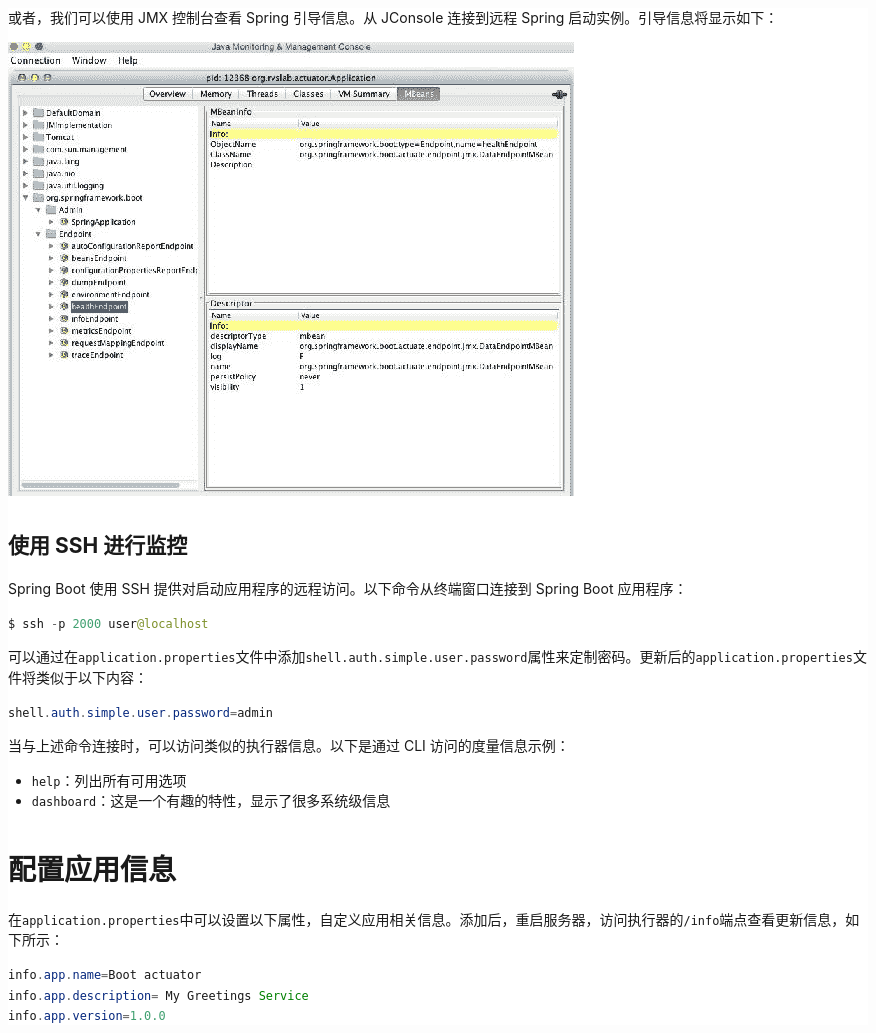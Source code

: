 或者，我们可以使用 JMX 控制台查看 Spring 引导信息。从 JConsole 连接到远程 Spring 启动实例。引导信息将显示如下：

![Monitoring using JConsole](img/B05447_02_30.jpg)

## 使用 SSH 进行监控

Spring Boot 使用 SSH 提供对启动应用程序的远程访问。以下命令从终端窗口连接到 Spring Boot 应用程序：

```java
$ ssh -p 2000 user@localhost

```

可以通过在`application.properties`文件中添加`shell.auth.simple.user.password`属性来定制密码。更新后的`application.properties`文件将类似于以下内容：

```java
shell.auth.simple.user.password=admin
```

当与上述命令连接时，可以访问类似的执行器信息。以下是通过 CLI 访问的度量信息示例：

*   `help`：列出所有可用选项
*   `dashboard`：这是一个有趣的特性，显示了很多系统级信息

# 配置应用信息

在`application.properties`中可以设置以下属性，自定义应用相关信息。添加后，重启服务器，访问执行器的`/info`端点查看更新信息，如下所示：

```java
info.app.name=Boot actuator
info.app.description= My Greetings Service
info.app.version=1.0.0
```

